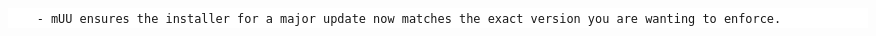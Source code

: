        - mUU ensures the installer for a major update now matches the exact version you are wanting to enforce. 
      

